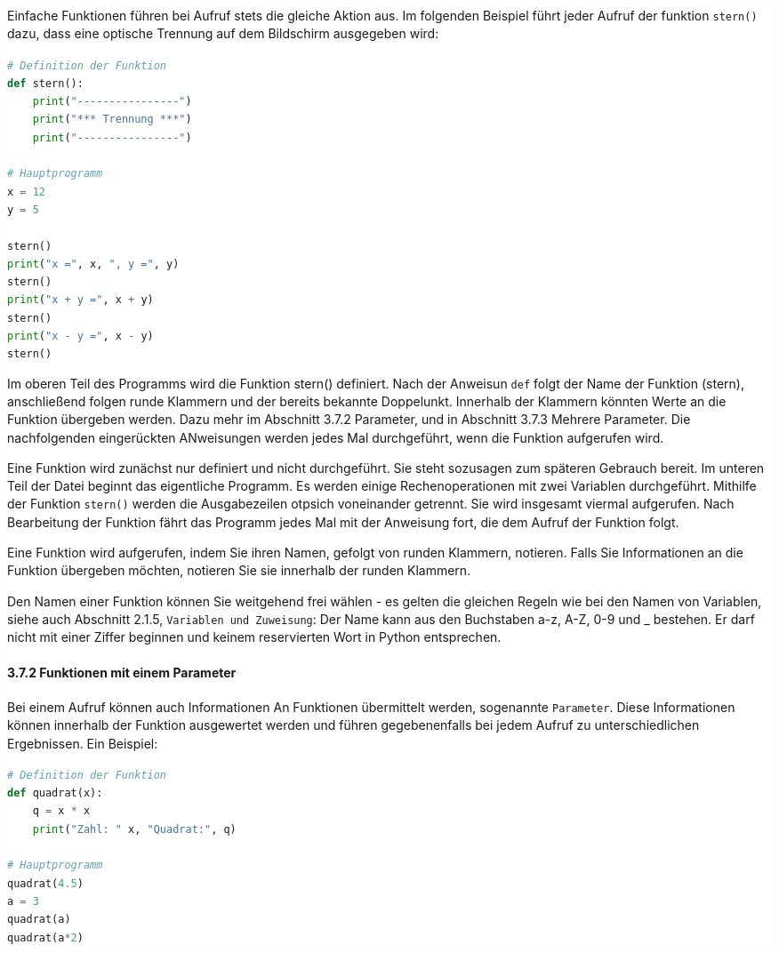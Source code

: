 Einfache Funktionen führen bei Aufruf stets die gleiche Aktion aus. Im folgenden Beispiel führt jeder Aufruf der funktion `stern()` dazu, dass eine optische Trennung auf dem Bildschirm ausgegeben wird:

```py
# Definition der Funktion
def stern():
    print("----------------")
    print("*** Trennung ***")
    print("----------------")

# Hauptprogramm
x = 12
y = 5

stern()
print("x =", x, ", y =", y)
stern()
print("x + y =", x + y)
stern()
print("x - y =", x - y)
stern()
```

Im oberen Teil des Programms wird die Funktion stern() definiert. Nach der Anweisun `def` folgt der Name der Funktion (stern), anschließend folgen runde Klammern und der bereits bekannte Doppelunkt. Innerhalb der Klammern könnten Werte an die Funktion übergeben werden. Dazu mehr im Abschnitt 3.7.2 Parameter, und in Abschnitt 3.7.3 Mehrere Parameter. Die nachfolgenden eingerückten ANweisungen werden jedes Mal durchgeführt, wenn die Funktion aufgerufen wird.

Eine Funktion wird zunächst nur definiert und nicht durchgeführt. Sie steht sozusagen zum späteren Gebrauch bereit. Im unteren Teil der Datei beginnt das eigentliche Programm. Es werden einige Rechenoperationen mit zwei Variablen durchgeführt. Mithilfe der Funktion `stern()` werden die Ausgabezeilen otpsich voneinander getrennt. Sie wird insgesamt viermal aufgerufen. Nach Bearbeitung der Funktion fährt das Programm jedes Mal mit der Anweisung fort, die dem Aufruf der Funktion folgt.

Eine Funktion wird aufgerufen, indem Sie ihren Namen, gefolgt von runden Klammern, notieren. Falls Sie Informationen an die Funktion übergeben möchten, notieren Sie sie innerhalb der runden Klammern.

Den Namen einer Funktion können Sie weitgehend frei wählen - es gelten die gleichen Regeln wie bei den Namen von Variablen, siehe auch Abschnitt 2.1.5, `Variablen und Zuweisung`: Der Name kann aus den Buchstaben a-z, A-Z, 0-9 und _ bestehen. Er darf nicht mit einer Ziffer beginnen und keinem reservierten Wort in Python entsprechen.

#### 3.7.2 Funktionen mit einem Parameter

Bei einem Aufruf können auch Informationen An Funktionen übermittelt werden, sogenannte `Parameter`. Diese Informationen können innerhalb der Funktion ausgewertet werden und führen gegebenenfalls bei jedem Aufruf zu unterschiedlichen Ergebnissen. Ein Beispiel:

```py
# Definition der Funktion
def quadrat(x):
    q = x * x
    print("Zahl: " x, "Quadrat:", q)

# Hauptprogramm
quadrat(4.5)
a = 3
quadrat(a)
quadrat(a*2)
``` 
